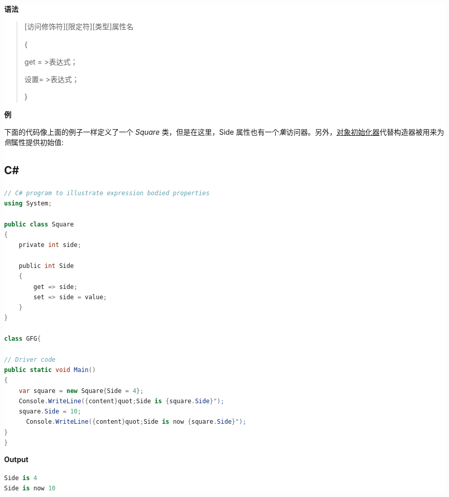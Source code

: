 **语法**

> [访问修饰符][限定符][类型]属性名
> 
> {
> 
> get = >表达式；
> 
> 设置= >表达式；
> 
> }

**例**

下面的代码像上面的例子一样定义了一个 *Square* 类，但是在这里，Side 属性也有一个*集*访问器。另外，[对象初始化器](https://www.geeksforgeeks.org/object-and-collection-initializer-in-c-sharp/)代替构造器被用来为*侧*属性提供初始值:

## C#

```cs
// C# program to illustrate expression bodied properties
using System;

public class Square 
{
    private int side;

    public int Side 
    {
        get => side;
        set => side = value;
    }
}

class GFG{

// Driver code    
public static void Main()
{
    var square = new Square{Side = 4};
    Console.WriteLine({content}quot;Side is {square.Side}");
    square.Side = 10;
      Console.WriteLine({content}quot;Side is now {square.Side}");
}
}
```

**Output**

```cs
Side is 4
Side is now 10
```
